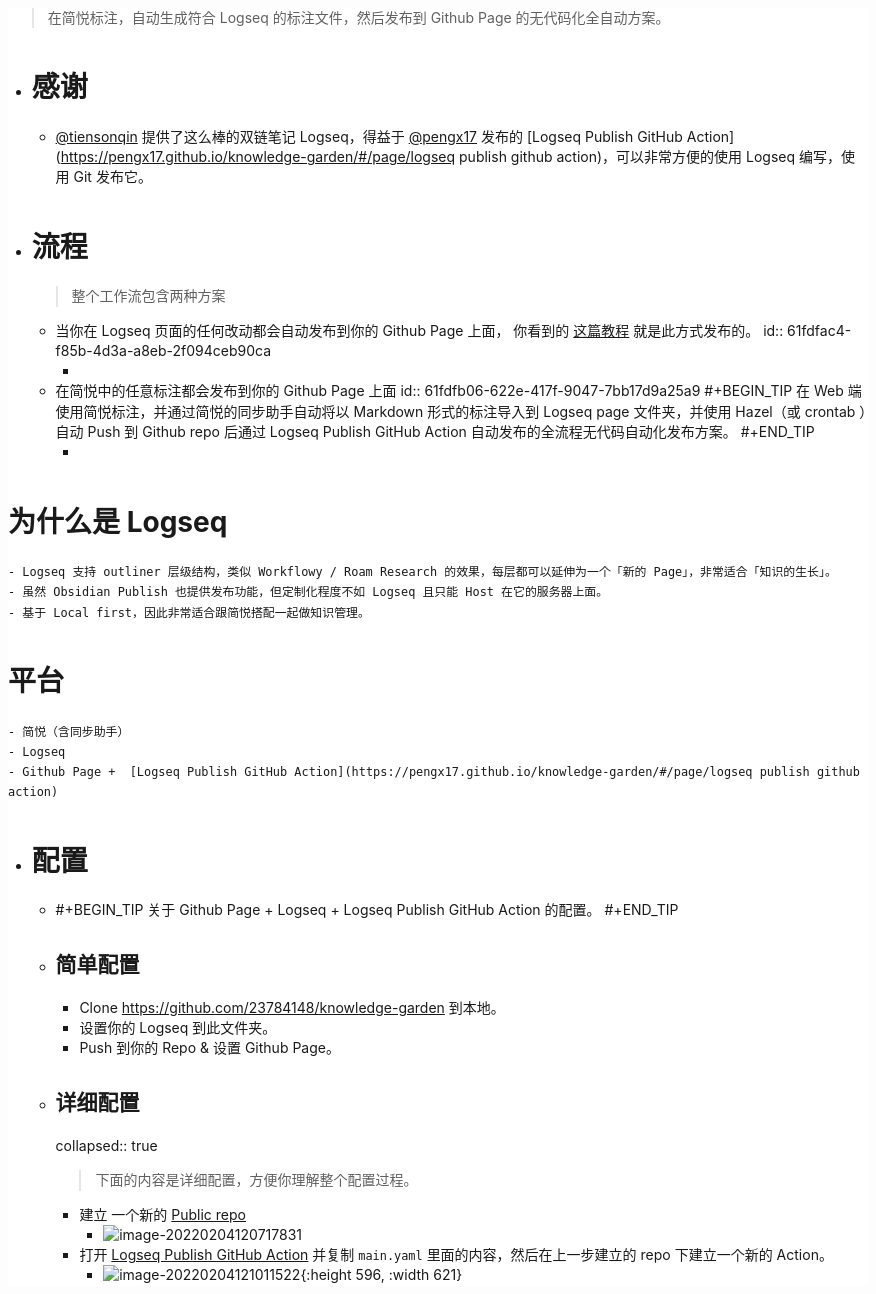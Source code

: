 > 在简悦标注，自动生成符合 Logseq 的标注文件，然后发布到 Github Page 的无代码化全自动方案。

- # 感谢
	- [@tiensonqin](https://twitter.com/tiensonqin) 提供了这么棒的双链笔记 Logseq，得益于 [@pengx17](https://twitter.com/pengx17) 发布的 [Logseq Publish GitHub Action](https://pengx17.github.io/knowledge-garden/#/page/logseq publish github action)，可以非常方便的使用 Logseq 编写，使用 Git 发布它。
- # 流程
  	> 整个工作流包含两种方案
	- 当你在 Logseq 页面的任何改动都会自动发布到你的 Github Page 上面， 你看到的 [这篇教程](https://kenshin.wang/knowledge-garden/) 就是此方式发布的。
	  id:: 61fdfac4-f85b-4d3a-a8eb-2f094ceb90ca
		- <iframe src="https://cdn.jsdelivr.net/gh/23784148/upload-images@main/simpered/article/2022-02-05_10-49-53.mp4" height="350" 
		  id:: 61fdf9cc-9e20-43c6-bce6-e11d453319f0
		  id:: 61fdf9cc-9e20-43c6-bce6-e11d453319f0
		  id:: 61fdf933-8821-41e8-8525-74acb0f6138e
		  id:: 61fdf55a-49d3-4471-b629-d804de8d6ff3
		  id:: 61fdf259-655e-4778-87d7-fc3e7b2ebf1d
		  scrolling="no" border="0" frameborder="no" framespacing="0" allowfullscreen="true"> </iframe>
	- 在简悦中的任意标注都会发布到你的 Github Page 上面
	  id:: 61fdfb06-622e-417f-9047-7bb17d9a25a9
	  			#+BEGIN_TIP
	   在 Web 端使用简悦标注，并通过简悦的同步助手自动将以 Markdown 形式的标注导入到 Logseq page 文件夹，并使用 Hazel（或 crontab ）自动 Push 到 Github repo 后通过 Logseq Publish GitHub Action 自动发布的全流程无代码自动化发布方案。
	   #+END_TIP
		- <iframe src="https://cdn.jsdelivr.net/gh/23784148/upload-images@main/simpered/article/2022-02-05_11-24-17.mp4" height="350" 
		  id:: 61fdf9cc-36e8-44b9-9a99-a4a40af098f4
		  id:: 61fdf933-6df1-4e8b-8d71-3e9b7cec0653
		  id:: 61fdf55a-2cf2-4e79-b3f4-f5b14d86611e
		  id:: 61fdf259-0e0d-4c14-9364-d567abae56a6
		  scrolling="no" border="0" frameborder="no" framespacing="0" allowfullscreen="true"> </iframe>
# 为什么是 Logseq
	- Logseq 支持 outliner 层级结构，类似 Workflowy / Roam Research 的效果，每层都可以延伸为一个「新的 Page」，非常适合「知识的生长」。
	- 虽然 Obsidian Publish 也提供发布功能，但定制化程度不如 Logseq 且只能 Host 在它的服务器上面。
	- 基于 Local first，因此非常适合跟简悦搭配一起做知识管理。
# 平台
	- 简悦（含同步助手）
	- Logseq
	- Github Page +  [Logseq Publish GitHub Action](https://pengx17.github.io/knowledge-garden/#/page/logseq publish github action)
- # 配置
	- #+BEGIN_TIP
	  关于 Github Page + Logseq + Logseq Publish GitHub Action 的配置。
	  #+END_TIP
	- ## 简单配置
		- Clone https://github.com/23784148/knowledge-garden 到本地。
		- 设置你的 Logseq  到此文件夹。
		- Push 到你的 Repo & 设置 Github Page。
	- ## 详细配置
	  collapsed:: true
	  > 下面的内容是详细配置，方便你理解整个配置过程。
		- 建立 一个新的 [Public repo](https://github.com/new)
			- ![image-20220204120717831](https://cdn.jsdelivr.net/gh/23784148/upload-images@main/typora/20220204_1643947637.png)
		- 打开 [Logseq Publish GitHub Action](https://github.com/pengx17/knowledge-garden/blob/main/.github/workflows/main.yml) 并复制 `main.yaml` 里面的内容，然后在上一步建立的 repo 下建立一个新的 Action。
			- ![image-20220204121011522](https://cdn.jsdelivr.net/gh/23784148/upload-images@main/typora/20220204_1643947811.png){:height 596, :width 621}
			  